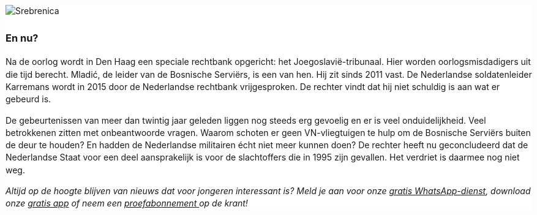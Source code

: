 <p><div class="media media-element-container media-default"><div id="file-418078" class="file file-image file-image-jpeg">

        
  
  <div class="content">
    <img alt="Srebrenica" title="Beeld: ANP" height="3840" width="5760" class="media-element file-default" data-delta="1" src="https://7dagen.netlify.app/sites/default/files/ANP-33415987_0.jpg">  </div>

  
</div>
</div>
<h3>En nu?</h3>
<p>Na de oorlog wordt in Den Haag een speciale rechtbank opgericht: het Joegoslavië-tribunaal. Hier worden oorlogsmisdadigers uit die tijd berecht. Mladić, de leider van de Bosnische Serviërs, is een van hen. Hij zit sinds 2011 vast. De Nederlandse soldatenleider Karremans wordt in 2015 door de Nederlandse rechtbank vrijgesproken. De rechter vindt dat hij niet schuldig is aan wat er gebeurd is.</p>
<p>De gebeurtenissen van meer dan twintig jaar geleden liggen nog steeds erg gevoelig en er is veel onduidelijkheid. Veel betrokkenen zitten met onbeantwoorde vragen. Waarom schoten er geen VN-vliegtuigen te hulp om de Bosnische Serviërs buiten de deur te houden? En hadden de Nederlandse militairen écht niet meer kunnen doen? De rechter heeft nu geconcludeerd dat de Nederlandse Staat voor een deel aansprakelijk is voor de slachtoffers die in 1995 zijn gevallen. Het verdriet is daarmee nog niet weg.</p>
<p><em>Altijd op de hoogte blijven van nieuws dat voor jongeren interessant is? Meld je aan voor onze </em><a href="https://7dagen.netlify.app/whatsapp"><em>gratis WhatsApp-dienst</em></a><em>, download onze </em><a href="https://7dagen.netlify.app/app"><em>gratis app</em></a><em> of neem een </em><a href="https://abonneren.sevendays.nl/abonneren/abonnementen/ae/artikel"><em>proefabonnement </em></a><em>op de krant!</em></p>  
